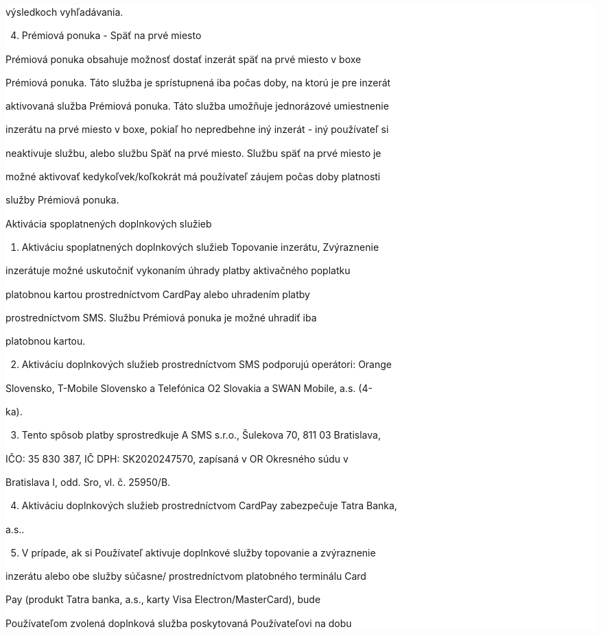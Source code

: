výsledkoch vyhľadávania.



4. Prémiová ponuka - Späť na prvé miesto



Prémiová ponuka obsahuje možnosť dostať inzerát späť na prvé miesto v boxe

Prémiová ponuka. Táto služba je sprístupnená iba počas doby, na ktorú je pre inzerát

aktivovaná služba Prémiová ponuka. Táto služba umožňuje jednorázové umiestnenie

inzerátu na prvé miesto v boxe, pokiaľ ho nepredbehne iný inzerát - iný používateľ si

neaktivuje službu, alebo službu Späť na prvé miesto. Službu späť na prvé miesto je

možné aktivovať kedykoľvek/koľkokrát má používateľ záujem počas doby platnosti

služby Prémiová ponuka.



Aktivácia spoplatnených doplnkových služieb



1. Aktiváciu spoplatnených doplnkových služieb Topovanie inzerátu, Zvýraznenie

inzerátuje možné uskutočniť vykonaním úhrady platby aktivačného poplatku

platobnou kartou prostredníctvom CardPay alebo uhradením platby

prostredníctvom SMS. Službu Prémiová ponuka je možné uhradiť iba

platobnou kartou.



2. Aktiváciu doplnkových služieb prostredníctvom SMS podporujú operátori: Orange

Slovensko, T-Mobile Slovensko a Telefónica O2 Slovakia a SWAN Mobile, a.s. (4-

ka).



3. Tento spôsob platby sprostredkuje A SMS s.r.o., Šulekova 70, 811 03 Bratislava,

IČO: 35 830 387, IČ DPH: SK2020247570, zapísaná v OR Okresného súdu v

Bratislava I, odd. Sro, vl. č. 25950/B.



4. Aktiváciu doplnkových služieb prostredníctvom CardPay zabezpečuje Tatra Banka,

a.s..



5. V prípade, ak si Používateľ aktivuje doplnkové služby topovanie a zvýraznenie

inzerátu alebo obe služby súčasne/ prostredníctvom platobného terminálu Card

Pay (produkt Tatra banka, a.s., karty Visa Electron/MasterCard), bude

Používateľom zvolená doplnková služba poskytovaná Používateľovi na dobu
